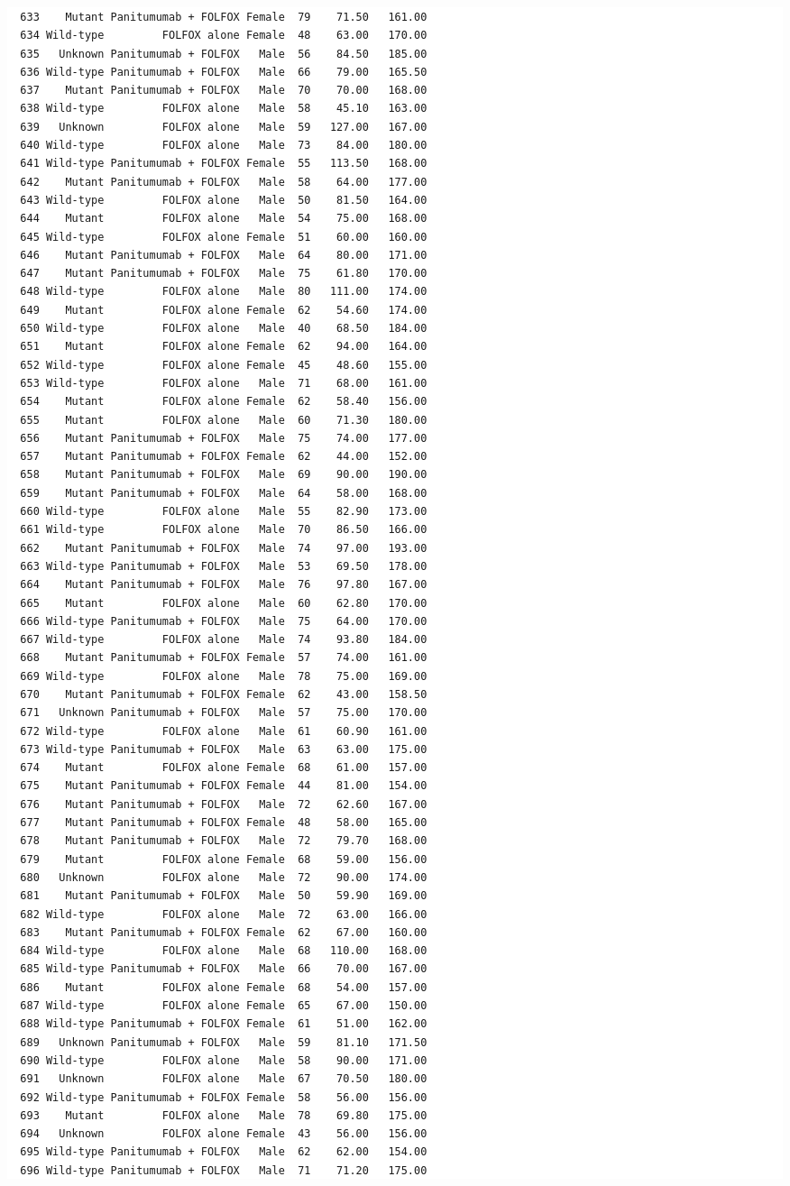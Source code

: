       633    Mutant Panitumumab + FOLFOX Female  79    71.50   161.00
      634 Wild-type         FOLFOX alone Female  48    63.00   170.00
      635   Unknown Panitumumab + FOLFOX   Male  56    84.50   185.00
      636 Wild-type Panitumumab + FOLFOX   Male  66    79.00   165.50
      637    Mutant Panitumumab + FOLFOX   Male  70    70.00   168.00
      638 Wild-type         FOLFOX alone   Male  58    45.10   163.00
      639   Unknown         FOLFOX alone   Male  59   127.00   167.00
      640 Wild-type         FOLFOX alone   Male  73    84.00   180.00
      641 Wild-type Panitumumab + FOLFOX Female  55   113.50   168.00
      642    Mutant Panitumumab + FOLFOX   Male  58    64.00   177.00
      643 Wild-type         FOLFOX alone   Male  50    81.50   164.00
      644    Mutant         FOLFOX alone   Male  54    75.00   168.00
      645 Wild-type         FOLFOX alone Female  51    60.00   160.00
      646    Mutant Panitumumab + FOLFOX   Male  64    80.00   171.00
      647    Mutant Panitumumab + FOLFOX   Male  75    61.80   170.00
      648 Wild-type         FOLFOX alone   Male  80   111.00   174.00
      649    Mutant         FOLFOX alone Female  62    54.60   174.00
      650 Wild-type         FOLFOX alone   Male  40    68.50   184.00
      651    Mutant         FOLFOX alone Female  62    94.00   164.00
      652 Wild-type         FOLFOX alone Female  45    48.60   155.00
      653 Wild-type         FOLFOX alone   Male  71    68.00   161.00
      654    Mutant         FOLFOX alone Female  62    58.40   156.00
      655    Mutant         FOLFOX alone   Male  60    71.30   180.00
      656    Mutant Panitumumab + FOLFOX   Male  75    74.00   177.00
      657    Mutant Panitumumab + FOLFOX Female  62    44.00   152.00
      658    Mutant Panitumumab + FOLFOX   Male  69    90.00   190.00
      659    Mutant Panitumumab + FOLFOX   Male  64    58.00   168.00
      660 Wild-type         FOLFOX alone   Male  55    82.90   173.00
      661 Wild-type         FOLFOX alone   Male  70    86.50   166.00
      662    Mutant Panitumumab + FOLFOX   Male  74    97.00   193.00
      663 Wild-type Panitumumab + FOLFOX   Male  53    69.50   178.00
      664    Mutant Panitumumab + FOLFOX   Male  76    97.80   167.00
      665    Mutant         FOLFOX alone   Male  60    62.80   170.00
      666 Wild-type Panitumumab + FOLFOX   Male  75    64.00   170.00
      667 Wild-type         FOLFOX alone   Male  74    93.80   184.00
      668    Mutant Panitumumab + FOLFOX Female  57    74.00   161.00
      669 Wild-type         FOLFOX alone   Male  78    75.00   169.00
      670    Mutant Panitumumab + FOLFOX Female  62    43.00   158.50
      671   Unknown Panitumumab + FOLFOX   Male  57    75.00   170.00
      672 Wild-type         FOLFOX alone   Male  61    60.90   161.00
      673 Wild-type Panitumumab + FOLFOX   Male  63    63.00   175.00
      674    Mutant         FOLFOX alone Female  68    61.00   157.00
      675    Mutant Panitumumab + FOLFOX Female  44    81.00   154.00
      676    Mutant Panitumumab + FOLFOX   Male  72    62.60   167.00
      677    Mutant Panitumumab + FOLFOX Female  48    58.00   165.00
      678    Mutant Panitumumab + FOLFOX   Male  72    79.70   168.00
      679    Mutant         FOLFOX alone Female  68    59.00   156.00
      680   Unknown         FOLFOX alone   Male  72    90.00   174.00
      681    Mutant Panitumumab + FOLFOX   Male  50    59.90   169.00
      682 Wild-type         FOLFOX alone   Male  72    63.00   166.00
      683    Mutant Panitumumab + FOLFOX Female  62    67.00   160.00
      684 Wild-type         FOLFOX alone   Male  68   110.00   168.00
      685 Wild-type Panitumumab + FOLFOX   Male  66    70.00   167.00
      686    Mutant         FOLFOX alone Female  68    54.00   157.00
      687 Wild-type         FOLFOX alone Female  65    67.00   150.00
      688 Wild-type Panitumumab + FOLFOX Female  61    51.00   162.00
      689   Unknown Panitumumab + FOLFOX   Male  59    81.10   171.50
      690 Wild-type         FOLFOX alone   Male  58    90.00   171.00
      691   Unknown         FOLFOX alone   Male  67    70.50   180.00
      692 Wild-type Panitumumab + FOLFOX Female  58    56.00   156.00
      693    Mutant         FOLFOX alone   Male  78    69.80   175.00
      694   Unknown         FOLFOX alone Female  43    56.00   156.00
      695 Wild-type Panitumumab + FOLFOX   Male  62    62.00   154.00
      696 Wild-type Panitumumab + FOLFOX   Male  71    71.20   175.00